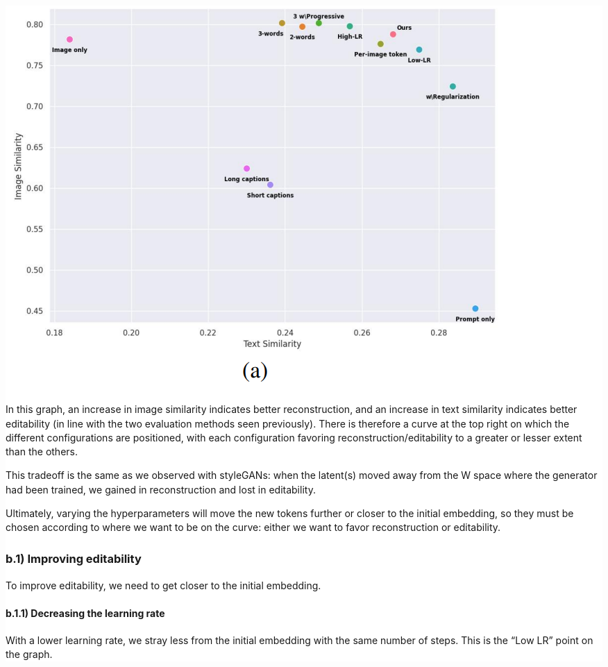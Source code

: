 ![tradeoff.PNG](tradeoff.PNG)

In this graph, an increase in image similarity indicates better reconstruction, and an increase in text similarity indicates better editability (in line with
the two evaluation methods seen previously). There is therefore a curve at the top right on which the different configurations are positioned, with each configuration favoring reconstruction/editability to a greater or lesser extent than the others.

This tradeoff is the same as we observed
with styleGANs: when the latent(s) moved away from the W space where the generator had been trained, we gained in reconstruction and lost in editability.

Ultimately, varying the hyperparameters will move the new tokens further or closer to the initial embedding, so they must be chosen according to where we want to be on the curve: either we want to favor reconstruction or editability.

### b.1) Improving editability

To improve editability, we need to get closer to the initial embedding. 

#### b.1.1) Decreasing the learning rate

With a lower learning rate, we stray less from the initial embedding with the same number of steps. This is the “Low LR” point on the graph.
